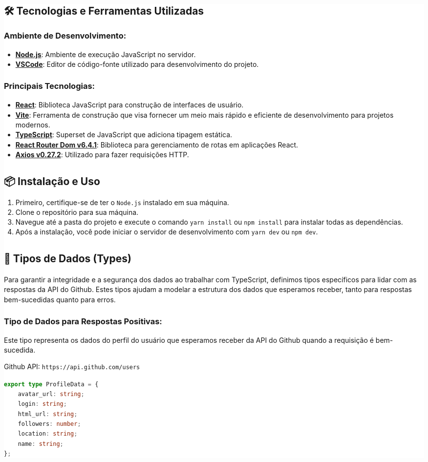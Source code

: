 ## 🛠️ Tecnologias e Ferramentas Utilizadas

### Ambiente de Desenvolvimento:

- **[Node.js](https://nodejs.org/)**: Ambiente de execução JavaScript no servidor.
- **[VSCode](https://code.visualstudio.com/)**: Editor de código-fonte utilizado para desenvolvimento do projeto.

### Principais Tecnologias:

- **[React](https://react.dev/)**: Biblioteca JavaScript para construção de interfaces de usuário.
- **[Vite](https://vitejs.dev/)**: Ferramenta de construção que visa fornecer um meio mais rápido e eficiente de desenvolvimento para projetos modernos.
- **[TypeScript](https://www.typescriptlang.org/)**: Superset de JavaScript que adiciona tipagem estática.
- **[React Router Dom v6.4.1](https://reactrouter.com/)**: Biblioteca para gerenciamento de rotas em aplicações React.
- **[Axios v0.27.2](https://axios-http.com/ptbr/docs/intro)**: Utilizado para fazer requisições HTTP.

## 📦 Instalação e Uso

1. Primeiro, certifique-se de ter o `Node.js` instalado em sua máquina.
2. Clone o repositório para sua máquina.
3. Navegue até a pasta do projeto e execute o comando `yarn install` ou `npm install` para instalar todas as dependências.
4. Após a instalação, você pode iniciar o servidor de desenvolvimento com `yarn dev` ou `npm dev`.

## 📄 Tipos de Dados (Types)

Para garantir a integridade e a segurança dos dados ao trabalhar com TypeScript, definimos tipos específicos para lidar com as respostas da API do Github. Estes tipos ajudam a modelar a estrutura dos dados que esperamos receber, tanto para respostas bem-sucedidas quanto para erros.

### Tipo de Dados para Respostas Positivas:

Este tipo representa os dados do perfil do usuário que esperamos receber da API do Github quando a requisição é bem-sucedida.

Github API: `https://api.github.com/users`

```typescript
export type ProfileData = {
    avatar_url: string;
    login: string;
    html_url: string;
    followers: number;
    location: string;
    name: string;
};
```
